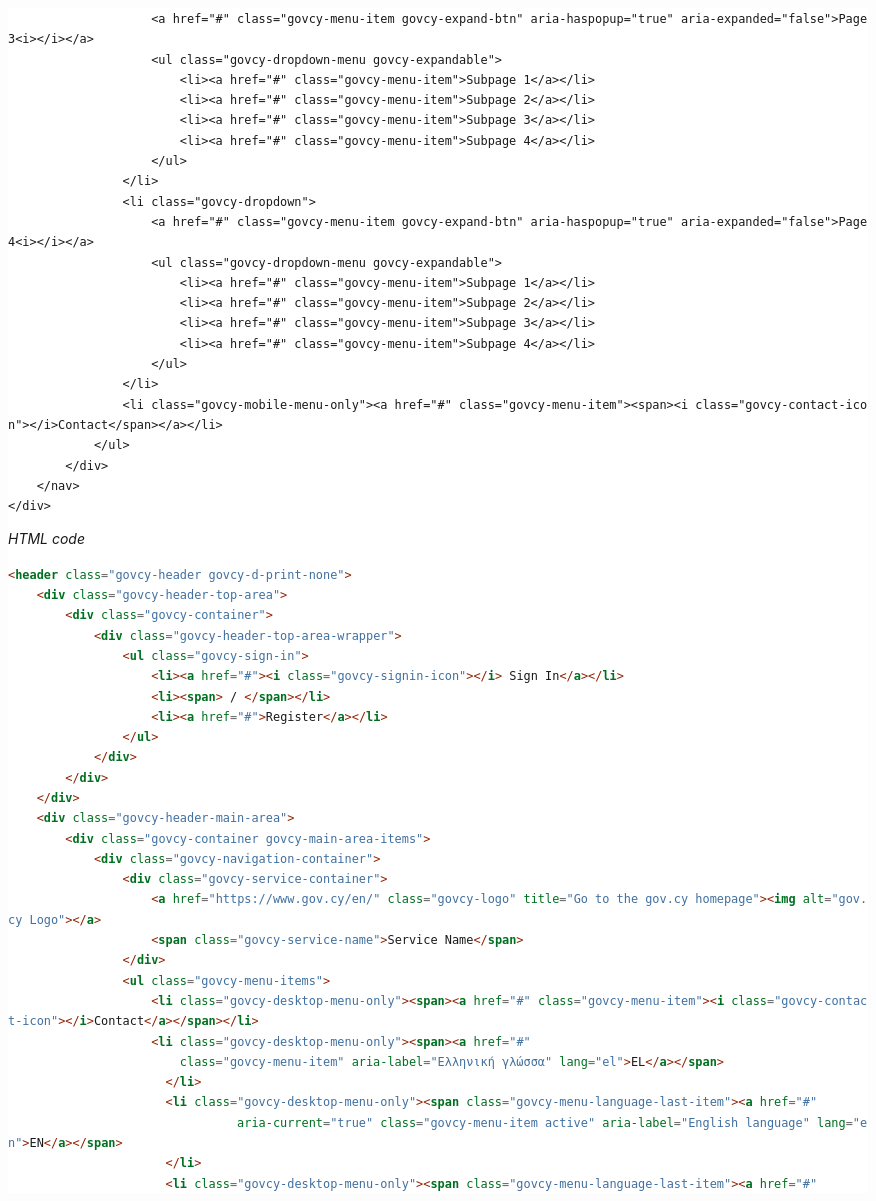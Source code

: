                         <a href="#" class="govcy-menu-item govcy-expand-btn" aria-haspopup="true" aria-expanded="false">Page 3<i></i></a>
                        <ul class="govcy-dropdown-menu govcy-expandable">
                            <li><a href="#" class="govcy-menu-item">Subpage 1</a></li>
                            <li><a href="#" class="govcy-menu-item">Subpage 2</a></li>
                            <li><a href="#" class="govcy-menu-item">Subpage 3</a></li>
                            <li><a href="#" class="govcy-menu-item">Subpage 4</a></li>
                        </ul>
                    </li>
                    <li class="govcy-dropdown">
                        <a href="#" class="govcy-menu-item govcy-expand-btn" aria-haspopup="true" aria-expanded="false">Page 4<i></i></a>
                        <ul class="govcy-dropdown-menu govcy-expandable">
                            <li><a href="#" class="govcy-menu-item">Subpage 1</a></li>
                            <li><a href="#" class="govcy-menu-item">Subpage 2</a></li>
                            <li><a href="#" class="govcy-menu-item">Subpage 3</a></li>
                            <li><a href="#" class="govcy-menu-item">Subpage 4</a></li>
                        </ul>
                    </li>
                    <li class="govcy-mobile-menu-only"><a href="#" class="govcy-menu-item"><span><i class="govcy-contact-icon"></i>Contact</span></a></li>
                </ul>
            </div>
        </nav>
    </div>
</header>
</div>

*HTML code*
```html
<header class="govcy-header govcy-d-print-none">
    <div class="govcy-header-top-area">
        <div class="govcy-container">
            <div class="govcy-header-top-area-wrapper">
                <ul class="govcy-sign-in">
                    <li><a href="#"><i class="govcy-signin-icon"></i> Sign In</a></li>
                    <li><span> / </span></li>
                    <li><a href="#">Register</a></li>
                </ul>
            </div>
        </div>
    </div>
    <div class="govcy-header-main-area">
        <div class="govcy-container govcy-main-area-items">
            <div class="govcy-navigation-container">
                <div class="govcy-service-container">
                    <a href="https://www.gov.cy/en/" class="govcy-logo" title="Go to the gov.cy homepage"><img alt="gov.cy Logo"></a>
                    <span class="govcy-service-name">Service Name</span>
                </div>
                <ul class="govcy-menu-items">
                    <li class="govcy-desktop-menu-only"><span><a href="#" class="govcy-menu-item"><i class="govcy-contact-icon"></i>Contact</a></span></li>
                    <li class="govcy-desktop-menu-only"><span><a href="#"
                        class="govcy-menu-item" aria-label="Ελληνική γλώσσα" lang="el">EL</a></span>
                      </li>
                      <li class="govcy-desktop-menu-only"><span class="govcy-menu-language-last-item"><a href="#"
                                aria-current="true" class="govcy-menu-item active" aria-label="English language" lang="en">EN</a></span>
                      </li>
                      <li class="govcy-desktop-menu-only"><span class="govcy-menu-language-last-item"><a href="#"
```
